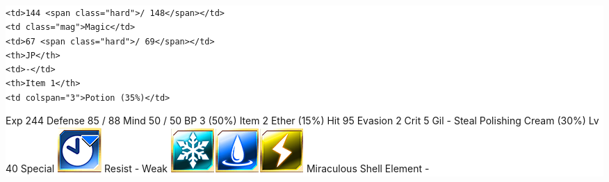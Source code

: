     <td>144 <span class="hard">/ 148</span></td>
    <td class="mag">Magic</td>
    <td>67 <span class="hard">/ 69</span></td>
    <th>JP</th>
    <td>-</td>
    <th>Item 1</th>
    <td colspan="3">Potion (35%)</td>
  </tr>
  <tr>
    <td class="sp">Exp</td>
    <td>244</td>
    <td class="def">Defense</td>
    <td>85 <span class="hard">/ 88</span></td>
    <td class="mnd">Mind</td>
    <td>50 <span class="hard">/ 50</span></td>
    <th>BP</th>
    <td>3 (50%)</td>
    <th>Item 2</th>
    <td colspan="3">Ether (15%)</td>
  </tr>
  <tr>
    <th>Hit</th>
    <td>95</td>
    <th>Evasion</th>
    <td>2</td>
    <th>Crit</th>
    <td>5</td>
    <th>Gil</th>
    <td>-</td>
    <th>Steal</th>
    <td colspan="3">Polishing Cream (30%)</td>
  </tr>
  <tr>
    <th>Lv</th>
    <td>40</td>
    <th>Special</th>
    <td><img src="../images/icon/low_speed.png"/></td>
    <th>Resist</th>
    <td colspan="3">-</td>
    <th>Weak</th>
    <td colspan="3"><img src="../images/icon/ice.png"/><img src="../images/icon/water.png"/><img src="../images/icon/thunder.png"/></td>
  </tr>
  <tr>
    <th colspan="13" class="abilityName">Miraculous Shell</th>
  </tr>
  <tr class="elementIcon">
    <th>Element</th>
    <td>-</td>